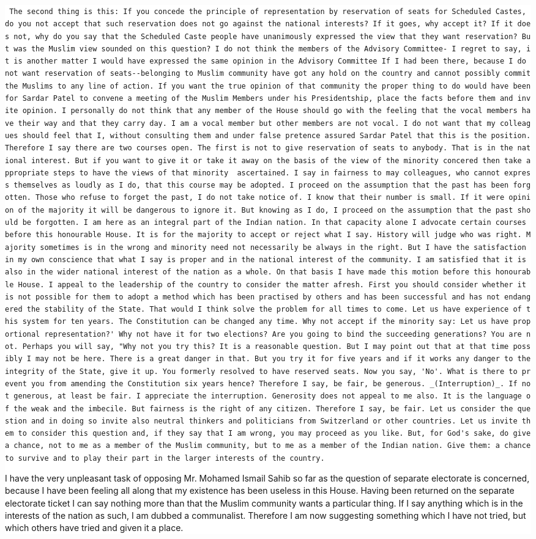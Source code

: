      The second thing is this: If you concede the principle of representation by reservation of seats for Scheduled Castes, do you not accept that such reservation does not go against the national interests? If it goes, why accept it? If it does not, why do you say that the Scheduled Caste people have unanimously expressed the view that they want reservation? But was the Muslim view sounded on this question? I do not think the members of the Advisory Committee- I regret to say, it is another matter I would have expressed the same opinion in the Advisory Committee If I had been there, because I do not want reservation of seats--belonging to Muslim community have got any hold on the country and cannot possibly commit the Muslims to any line of action. If you want the true opinion of that community the proper thing to do would have been for Sardar Patel to convene a meeting of the Muslim Members under his Presidentship, place the facts before them and invite opinion. I personally do not think that any member of the House should go with the feeling that the vocal members have their way and that they carry day. I am a vocal member but other members are not vocal. I do not want that my colleagues should feel that I, without consulting them and under false pretence assured Sardar Patel that this is the position. Therefore I say there are two courses open. The first is not to give reservation of seats to anybody. That is in the national interest. But if you want to give it or take it away on the basis of the view of the minority concered then take appropriate steps to have the views of that minority  ascertained. I say in fairness to may colleagues, who cannot express themselves as loudly as I do, that this course may be adopted. I proceed on the assumption that the past has been forgotten. Those who refuse to forget the past, I do not take notice of. I know that their number is small. If it were opinion of the majority it will be dangerous to ignore it. But knowing as I do, I proceed on the assumption that the past should be forgotten. I am here as an integral part of the Indian nation. In that capacity alone I advocate certain courses before this honourable House. It is for the majority to accept or reject what I say. History will judge who was right. Majority sometimes is in the wrong and minority need not necessarily be always in the right. But I have the satisfaction in my own conscience that what I say is proper and in the national interest of the community. I am satisfied that it is also in the wider national interest of the nation as a whole. On that basis I have made this motion before this honourable House. I appeal to the leadership of the country to consider the matter afresh. First you should consider whether it is not possible for them to adopt a method which has been practised by others and has been successful and has not endangered the stability of the State. That would I think solve the problem for all times to come. Let us have experience of this system for ten years. The Constitution can be changed any time. Why not accept if the minority say: Let us have proportional representation?' Why not have it for two elections? Are you going to bind the succeeding generations? You are not. Perhaps you will say, "Why not you try this? It is a reasonable question. But I may point out that at that time possibly I may not be here. There is a great danger in that. But you try it for five years and if it works any danger to the integrity of the State, give it up. You formerly resolved to have reserved seats. Now you say, 'No'. What is there to prevent you from amending the Constitution six years hence? Therefore I say, be fair, be generous. _(Interruption)_. If not generous, at least be fair. I appreciate the interruption. Generosity does not appeal to me also. It is the language of the weak and the imbecile. But fairness is the right of any citizen. Therefore I say, be fair. Let us consider the question and in doing so invite also neutral thinkers and politicians from Switzerland or other countries. Let us invite them to consider this question and, if they say that I am wrong, you may proceed as you like. But, for God's sake, do give a chance, not to me as a member of the Muslim community, but to me as a member of the Indian nation. Give them: a chance to survive and to play their part in the larger interests of the country.

I have the very unpleasant task of opposing Mr. Mohamed Ismail Sahib so far as
the question of separate electorate is concerned, because I have been feeling
all along that my existence has been useless in this House. Having been
returned on the separate electorate ticket I can say nothing more than that
the Muslim community wants a particular thing. If I say anything which is in
the interests of the nation as such, I am dubbed a communalist. Therefore I am
now suggesting something which I have not tried, but which others have tried
and given it a place.
